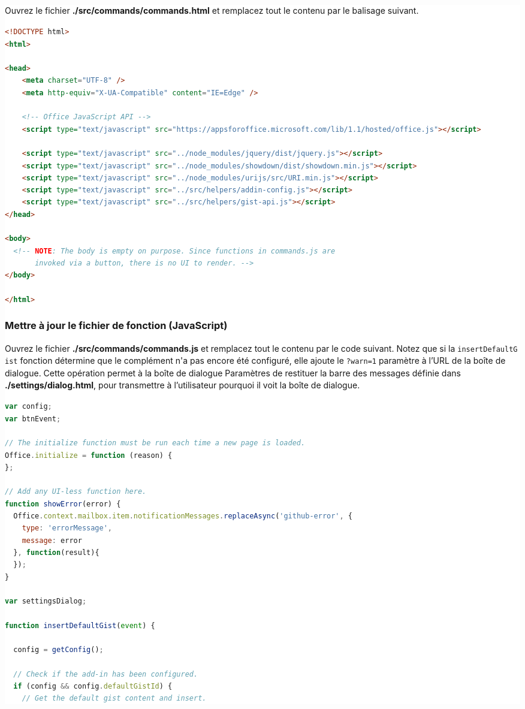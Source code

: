 Ouvrez le fichier **./src/commands/commands.html** et remplacez tout le contenu par le balisage suivant.

```html
<!DOCTYPE html>
<html>

<head>
    <meta charset="UTF-8" />
    <meta http-equiv="X-UA-Compatible" content="IE=Edge" />

    <!-- Office JavaScript API -->
    <script type="text/javascript" src="https://appsforoffice.microsoft.com/lib/1.1/hosted/office.js"></script>

    <script type="text/javascript" src="../node_modules/jquery/dist/jquery.js"></script>
    <script type="text/javascript" src="../node_modules/showdown/dist/showdown.min.js"></script>
    <script type="text/javascript" src="../node_modules/urijs/src/URI.min.js"></script>
    <script type="text/javascript" src="../src/helpers/addin-config.js"></script>
    <script type="text/javascript" src="../src/helpers/gist-api.js"></script>
</head>

<body>
  <!-- NOTE: The body is empty on purpose. Since functions in commands.js are
       invoked via a button, there is no UI to render. -->
</body>

</html>
```

### <a name="update-the-function-file-javascript"></a>Mettre à jour le fichier de fonction (JavaScript)

Ouvrez le fichier **./src/commands/commands.js** et remplacez tout le contenu par le code suivant. Notez que si la `insertDefaultGist` fonction détermine que le complément n'a pas encore été configuré, elle ajoute le `?warn=1` paramètre à l’URL de la boîte de dialogue. Cette opération permet à la boîte de dialogue Paramètres de restituer la barre des messages définie dans **./settings/dialog.html**, pour transmettre à l’utilisateur pourquoi il voit la boîte de dialogue.

```js
var config;
var btnEvent;

// The initialize function must be run each time a new page is loaded.
Office.initialize = function (reason) {
};

// Add any UI-less function here.
function showError(error) {
  Office.context.mailbox.item.notificationMessages.replaceAsync('github-error', {
    type: 'errorMessage',
    message: error
  }, function(result){
  });
}

var settingsDialog;

function insertDefaultGist(event) {

  config = getConfig();

  // Check if the add-in has been configured.
  if (config && config.defaultGistId) {
    // Get the default gist content and insert.
```